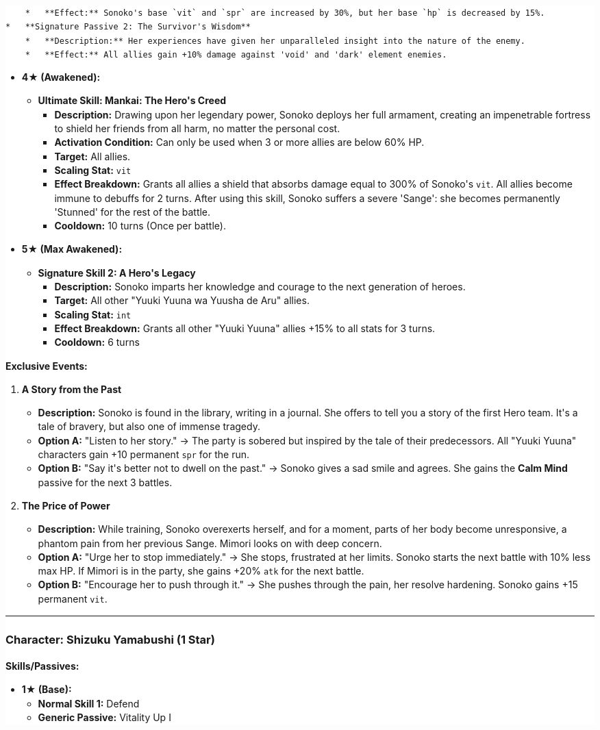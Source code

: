         *   **Effect:** Sonoko's base `vit` and `spr` are increased by 30%, but her base `hp` is decreased by 15%.
    *   **Signature Passive 2: The Survivor's Wisdom**
        *   **Description:** Her experiences have given her unparalleled insight into the nature of the enemy.
        *   **Effect:** All allies gain +10% damage against 'void' and 'dark' element enemies.

*   **4★ (Awakened):**
    *   **Ultimate Skill: Mankai: The Hero's Creed**
        *   **Description:** Drawing upon her legendary power, Sonoko deploys her full armament, creating an impenetrable fortress to shield her friends from all harm, no matter the personal cost.
        *   **Activation Condition:** Can only be used when 3 or more allies are below 60% HP.
        *   **Target:** All allies.
        *   **Scaling Stat:** `vit`
        *   **Effect Breakdown:** Grants all allies a shield that absorbs damage equal to 300% of Sonoko's `vit`. All allies become immune to debuffs for 2 turns. After using this skill, Sonoko suffers a severe 'Sange': she becomes permanently 'Stunned' for the rest of the battle.
        *   **Cooldown:** 10 turns (Once per battle).

*   **5★ (Max Awakened):**
    *   **Signature Skill 2: A Hero's Legacy**
        *   **Description:** Sonoko imparts her knowledge and courage to the next generation of heroes.
        *   **Target:** All other "Yuuki Yuuna wa Yuusha de Aru" allies.
        *   **Scaling Stat:** `int`
        *   **Effect Breakdown:** Grants all other "Yuuki Yuuna" allies +15% to all stats for 3 turns.
        *   **Cooldown:** 6 turns

**Exclusive Events:**

1.  **A Story from the Past**
    *   **Description:** Sonoko is found in the library, writing in a journal. She offers to tell you a story of the first Hero team. It's a tale of bravery, but also one of immense tragedy.
    *   **Option A:** "Listen to her story." -> The party is sobered but inspired by the tale of their predecessors. All "Yuuki Yuuna" characters gain +10 permanent `spr` for the run.
    *   **Option B:** "Say it's better not to dwell on the past." -> Sonoko gives a sad smile and agrees. She gains the **Calm Mind** passive for the next 3 battles.

2.  **The Price of Power**
    *   **Description:** While training, Sonoko overexerts herself, and for a moment, parts of her body become unresponsive, a phantom pain from her previous Sange. Mimori looks on with deep concern.
    *   **Option A:** "Urge her to stop immediately." -> She stops, frustrated at her limits. Sonoko starts the next battle with 10% less max HP. If Mimori is in the party, she gains +20% `atk` for the next battle.
    *   **Option B:** "Encourage her to push through it." -> She pushes through the pain, her resolve hardening. Sonoko gains +15 permanent `vit`.

---
### **Character: Shizuku Yamabushi (1 Star)**

**Skills/Passives:**

*   **1★ (Base):**
    *   **Normal Skill 1:** Defend
    *   **Generic Passive:** Vitality Up I
